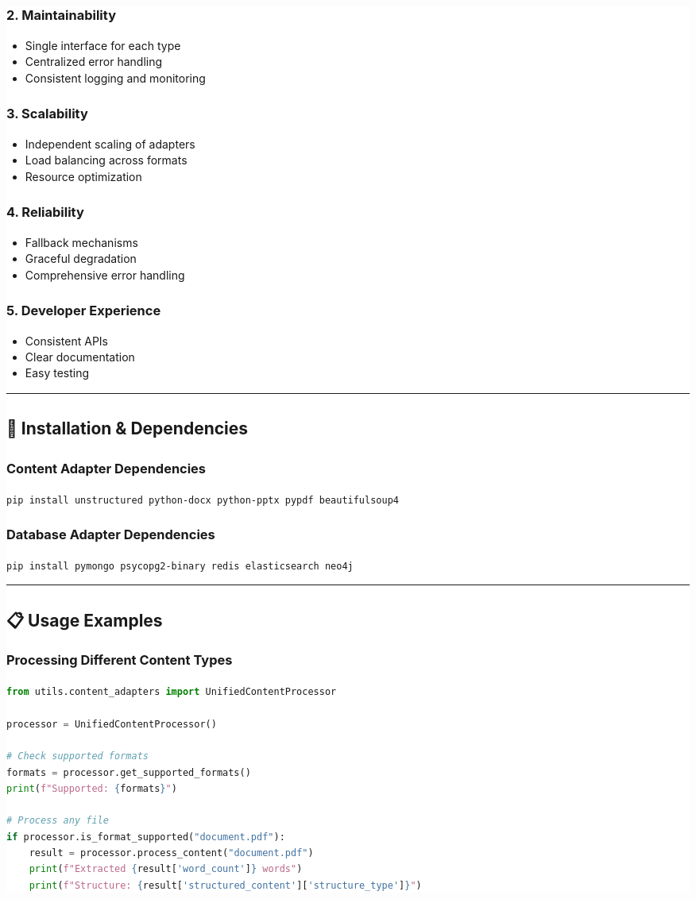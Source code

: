 ### **2. Maintainability**
- Single interface for each type
- Centralized error handling
- Consistent logging and monitoring

### **3. Scalability**
- Independent scaling of adapters
- Load balancing across formats
- Resource optimization

### **4. Reliability**
- Fallback mechanisms
- Graceful degradation
- Comprehensive error handling

### **5. Developer Experience**
- Consistent APIs
- Clear documentation
- Easy testing

---

## 🔧 **Installation & Dependencies**

### **Content Adapter Dependencies**
```bash
pip install unstructured python-docx python-pptx pypdf beautifulsoup4
```

### **Database Adapter Dependencies**
```bash
pip install pymongo psycopg2-binary redis elasticsearch neo4j
```

---

## 📋 **Usage Examples**

### **Processing Different Content Types**
```python
from utils.content_adapters import UnifiedContentProcessor

processor = UnifiedContentProcessor()

# Check supported formats
formats = processor.get_supported_formats()
print(f"Supported: {formats}")

# Process any file
if processor.is_format_supported("document.pdf"):
    result = processor.process_content("document.pdf")
    print(f"Extracted {result['word_count']} words")
    print(f"Structure: {result['structured_content']['structure_type']}")
```
